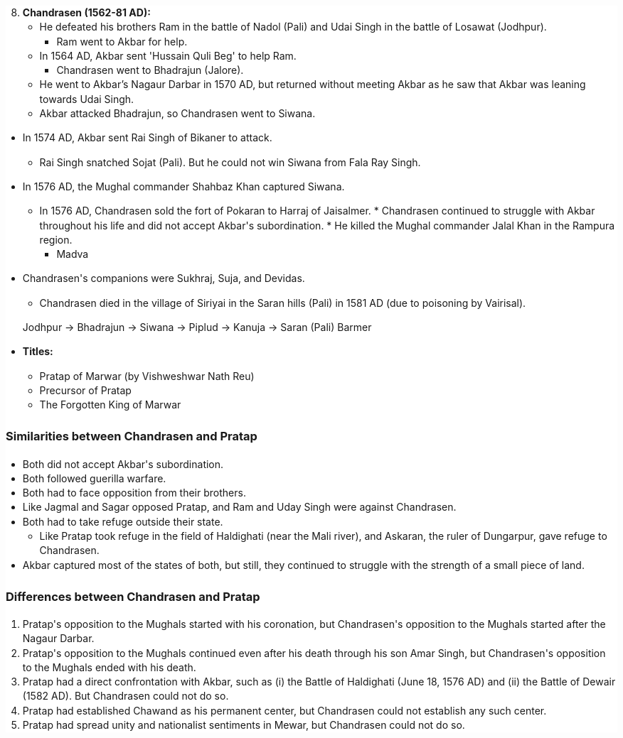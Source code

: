 8.  **Chandrasen (1562-81 AD):**
    *   He defeated his brothers Ram in the battle of Nadol (Pali) and Udai Singh in the battle of Losawat (Jodhpur).
        *   Ram went to Akbar for help.
     * In 1564 AD, Akbar sent 'Hussain Quli Beg' to help Ram.
       *   Chandrasen went to Bhadrajun (Jalore).
     *  He went to Akbar’s Nagaur Darbar in 1570 AD, but returned without meeting Akbar as he saw that Akbar was leaning towards Udai Singh.
       *   Akbar attacked Bhadrajun, so Chandrasen went to Siwana.

*   In 1574 AD, Akbar sent Rai Singh of Bikaner to attack.
     * Rai Singh snatched Sojat (Pali).
      But he could not win Siwana from Fala Ray Singh.
  *  In 1576 AD, the Mughal commander Shahbaz Khan captured Siwana.
     * In 1576 AD, Chandrasen sold the fort of Pokaran to Harraj of Jaisalmer.
    *   Chandrasen continued to struggle with Akbar throughout his life and did not accept Akbar's subordination.
    * He killed the Mughal commander Jalal Khan in the Rampura region.
         * Madva
  * Chandrasen's companions were Sukhraj, Suja, and Devidas.
    *   Chandrasen died in the village of Siriyai in the Saran hills (Pali) in 1581 AD (due to poisoning by Vairisal).

    Jodhpur -> Bhadrajun -> Siwana -> Piplud -> Kanuja -> Saran
                                                            (Pali)
                     Barmer

*   **Titles:**
    *  Pratap of Marwar (by Vishweshwar Nath Reu)
    *   Precursor of Pratap
    *   The Forgotten King of Marwar

### Similarities between Chandrasen and Pratap

*   Both did not accept Akbar's subordination.
*   Both followed guerilla warfare.
*   Both had to face opposition from their brothers.
  *  Like Jagmal and Sagar opposed Pratap, and Ram and Uday Singh were against Chandrasen.
* Both had to take refuge outside their state.
   *  Like Pratap took refuge in the field of Haldighati (near the Mali river), and Askaran, the ruler of Dungarpur, gave refuge to Chandrasen.
*   Akbar captured most of the states of both, but still, they continued to struggle with the strength of a small piece of land.

### Differences between Chandrasen and Pratap

1.  Pratap's opposition to the Mughals started with his coronation, but Chandrasen's opposition to the Mughals started after the Nagaur Darbar.
2.  Pratap's opposition to the Mughals continued even after his death through his son Amar Singh, but Chandrasen's opposition to the Mughals ended with his death.
3.  Pratap had a direct confrontation with Akbar, such as (i) the Battle of Haldighati (June 18, 1576 AD) and (ii) the Battle of Dewair (1582 AD). But Chandrasen could not do so.
4.  Pratap had established Chawand as his permanent center, but Chandrasen could not establish any such center.
5.  Pratap had spread unity and nationalist sentiments in Mewar, but Chandrasen could not do so.
